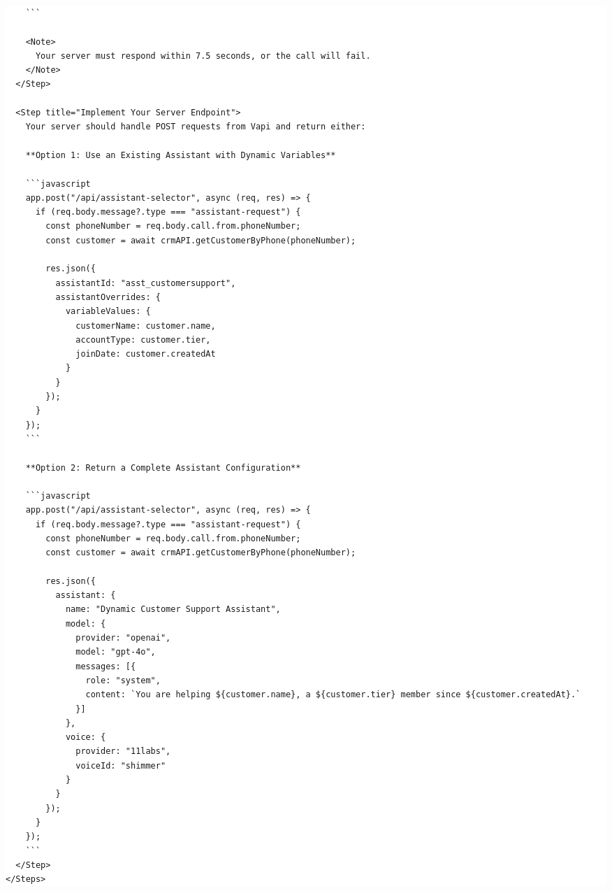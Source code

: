 ````
    ```

    <Note>
      Your server must respond within 7.5 seconds, or the call will fail.
    </Note>
  </Step>

  <Step title="Implement Your Server Endpoint">
    Your server should handle POST requests from Vapi and return either:

    **Option 1: Use an Existing Assistant with Dynamic Variables**

    ```javascript
    app.post("/api/assistant-selector", async (req, res) => {
      if (req.body.message?.type === "assistant-request") {
        const phoneNumber = req.body.call.from.phoneNumber;
        const customer = await crmAPI.getCustomerByPhone(phoneNumber);

        res.json({
          assistantId: "asst_customersupport",
          assistantOverrides: {
            variableValues: {
              customerName: customer.name,
              accountType: customer.tier,
              joinDate: customer.createdAt
            }
          }
        });
      }
    });
    ```

    **Option 2: Return a Complete Assistant Configuration**

    ```javascript
    app.post("/api/assistant-selector", async (req, res) => {
      if (req.body.message?.type === "assistant-request") {
        const phoneNumber = req.body.call.from.phoneNumber;
        const customer = await crmAPI.getCustomerByPhone(phoneNumber);

        res.json({
          assistant: {
            name: "Dynamic Customer Support Assistant",
            model: {
              provider: "openai",
              model: "gpt-4o",
              messages: [{
                role: "system",
                content: `You are helping ${customer.name}, a ${customer.tier} member since ${customer.createdAt}.`
              }]
            },
            voice: {
              provider: "11labs",
              voiceId: "shimmer"
            }
          }
        });
      }
    });
    ```
  </Step>
</Steps>
````